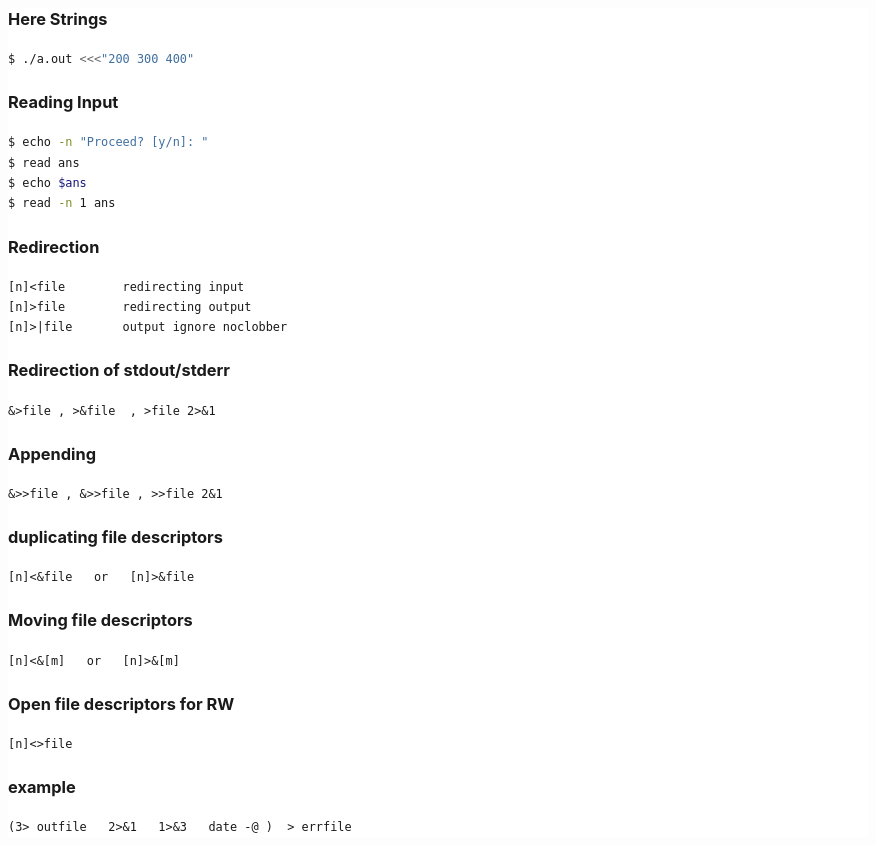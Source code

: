 ### Here Strings
```bash
$ ./a.out <<<"200 300 400"
```

### Reading Input
```bash
$ echo -n "Proceed? [y/n]: "
$ read ans
$ echo $ans
$ read -n 1 ans
```

### Redirection
    [n]<file		redirecting input
    [n]>file		redirecting output 
    [n]>|file 		output ignore noclobber

### Redirection of stdout/stderr
    &>file , >&file  , >file 2>&1

### Appending
    &>>file , &>>file , >>file 2&1

### duplicating file descriptors
    [n]<&file   or   [n]>&file

### Moving file descriptors
    [n]<&[m]   or   [n]>&[m]

### Open file descriptors for RW
    [n]<>file

### example
    (3> outfile   2>&1   1>&3   date -@ )  > errfile



